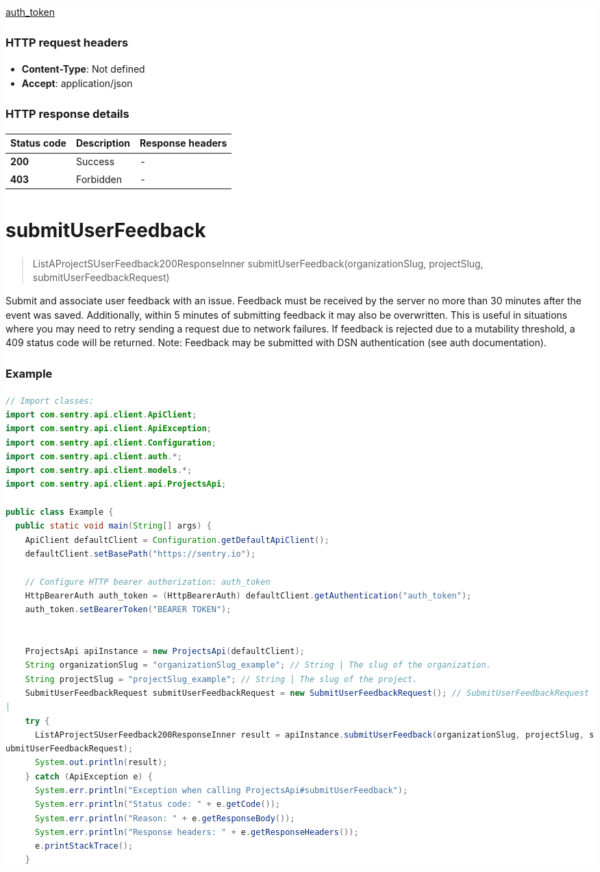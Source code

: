 [auth_token](../README.md#auth_token)

### HTTP request headers

 - **Content-Type**: Not defined
 - **Accept**: application/json

### HTTP response details
| Status code | Description | Response headers |
|-------------|-------------|------------------|
| **200** | Success |  -  |
| **403** | Forbidden |  -  |

<a id="submitUserFeedback"></a>
# **submitUserFeedback**
> ListAProjectSUserFeedback200ResponseInner submitUserFeedback(organizationSlug, projectSlug, submitUserFeedbackRequest)



Submit and associate user feedback with an issue.  Feedback must be received by the server no more than 30 minutes after the event was saved.  Additionally, within 5 minutes of submitting feedback it may also be overwritten. This is useful in situations where you may need to retry sending a request due to network failures.  If feedback is rejected due to a mutability threshold, a 409 status code will be returned.  Note: Feedback may be submitted with DSN authentication (see auth documentation).

### Example
```java
// Import classes:
import com.sentry.api.client.ApiClient;
import com.sentry.api.client.ApiException;
import com.sentry.api.client.Configuration;
import com.sentry.api.client.auth.*;
import com.sentry.api.client.models.*;
import com.sentry.api.client.api.ProjectsApi;

public class Example {
  public static void main(String[] args) {
    ApiClient defaultClient = Configuration.getDefaultApiClient();
    defaultClient.setBasePath("https://sentry.io");
    
    // Configure HTTP bearer authorization: auth_token
    HttpBearerAuth auth_token = (HttpBearerAuth) defaultClient.getAuthentication("auth_token");
    auth_token.setBearerToken("BEARER TOKEN");


    ProjectsApi apiInstance = new ProjectsApi(defaultClient);
    String organizationSlug = "organizationSlug_example"; // String | The slug of the organization.
    String projectSlug = "projectSlug_example"; // String | The slug of the project.
    SubmitUserFeedbackRequest submitUserFeedbackRequest = new SubmitUserFeedbackRequest(); // SubmitUserFeedbackRequest | 
    try {
      ListAProjectSUserFeedback200ResponseInner result = apiInstance.submitUserFeedback(organizationSlug, projectSlug, submitUserFeedbackRequest);
      System.out.println(result);
    } catch (ApiException e) {
      System.err.println("Exception when calling ProjectsApi#submitUserFeedback");
      System.err.println("Status code: " + e.getCode());
      System.err.println("Reason: " + e.getResponseBody());
      System.err.println("Response headers: " + e.getResponseHeaders());
      e.printStackTrace();
    }
```